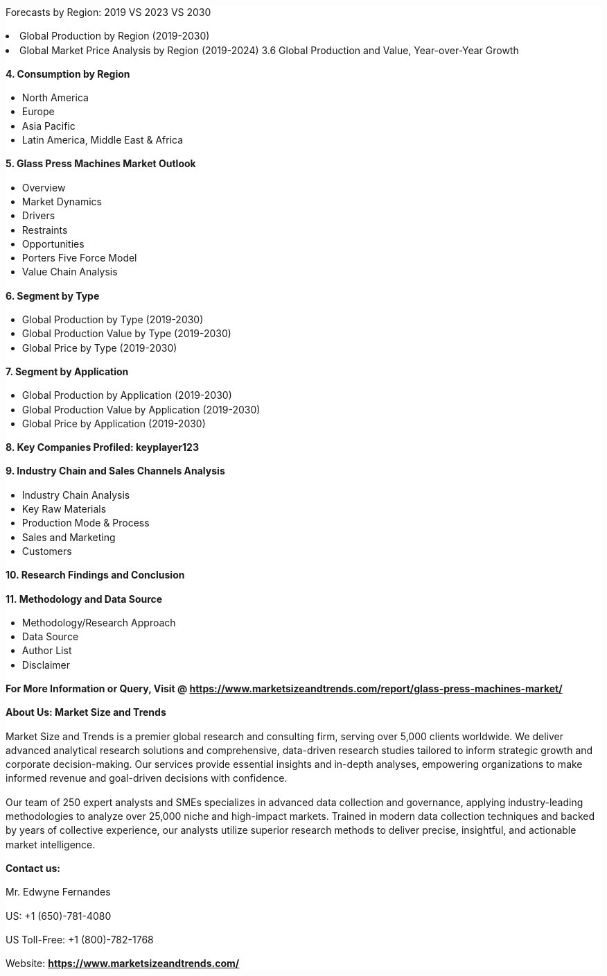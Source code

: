 Forecasts by Region: 2019 VS 2023 VS 2030</li><li>Global Production by Region (2019-2030)</li><li>Global Market Price Analysis by Region (2019-2024) 3.6 Global Production and Value, Year-over-Year Growth</li></ul><p><strong>4. Consumption by Region</strong></p><ul><li>North America</li><li>Europe</li><li>Asia Pacific</li><li>Latin America, Middle East &amp; Africa</li></ul><p><strong>5. Glass Press Machines Market Outlook</strong></p><ul><li>Overview</li><li>Market Dynamics</li><li>Drivers</li><li>Restraints</li><li>Opportunities</li><li>Porters Five Force Model</li><li>Value Chain Analysis&nbsp;</li></ul><p><strong>6. Segment by Type</strong></p><ul><li>Global Production by Type (2019-2030)</li><li>Global Production Value by Type (2019-2030)</li><li>Global Price by Type (2019-2030)</li></ul><p><strong>7. Segment by Application</strong></p><ul><li>Global Production by Application (2019-2030)</li><li>Global Production Value by Application (2019-2030)</li><li>Global Price by Application (2019-2030)</li></ul><p><strong>8. Key Companies Profiled: keyplayer123</strong></p><p><strong>9. Industry Chain and Sales Channels Analysis</strong></p><ul><li>Industry Chain Analysis</li><li>Key Raw Materials</li><li>Production Mode &amp; Process</li><li>Sales and Marketing</li><li>Customers</li></ul><p><strong>10. Research Findings and Conclusion</strong></p><p><strong>11. Methodology and Data Source</strong></p><ul><li>Methodology/Research Approach</li><li>Data Source</li><li>Author List</li><li>Disclaimer</li></ul></p><p><strong>For More Information or Query, Visit @ <a href="https://www.marketsizeandtrends.com/report/glass-press-machines-market/">https://www.marketsizeandtrends.com/report/glass-press-machines-market/</a></strong></p><p><strong>About Us: Market Size and Trends</strong></p><p>Market Size and Trends is a premier global research and consulting firm, serving over 5,000 clients worldwide. We deliver advanced analytical research solutions and comprehensive, data-driven research studies tailored to inform strategic growth and corporate decision-making. Our services provide essential insights and in-depth analyses, empowering organizations to make informed revenue and goal-driven decisions with confidence.</p><p>Our team of 250 expert analysts and SMEs specializes in advanced data collection and governance, applying industry-leading methodologies to analyze over 25,000 niche and high-impact markets. Trained in modern data collection techniques and backed by years of collective experience, our analysts utilize superior research methods to deliver precise, insightful, and actionable market intelligence.</p><p><strong>Contact us:</strong></p><p>Mr. Edwyne Fernandes</p><p>US: +1 (650)-781-4080</p><p>US Toll-Free: +1 (800)-782-1768</p><p>Website: <strong><a href="https://www.marketsizeandtrends.com/">https://www.marketsizeandtrends.com/</a></strong></p>

